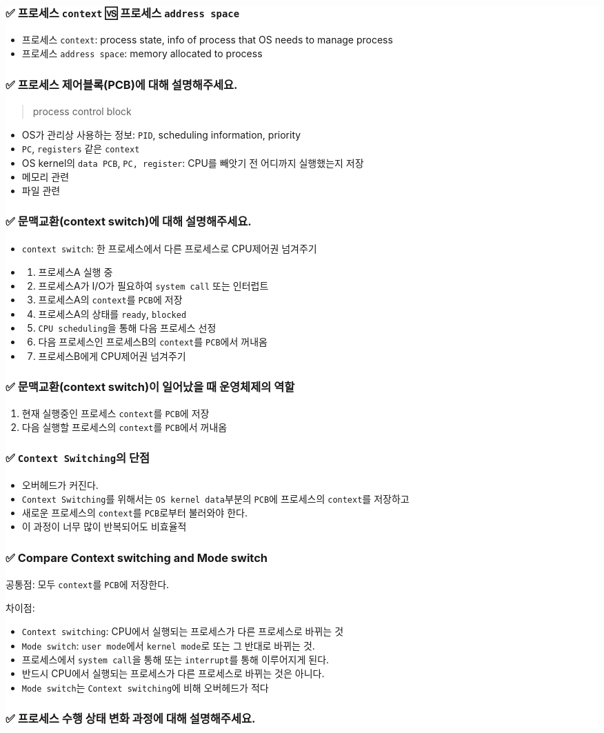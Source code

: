 ### ✅ 프로세스 `context` 🆚 프로세스 `address space`

- 프로세스 `context`: process state, info of process that OS needs to manage process
- 프로세스 `address space`: memory allocated to process

### ✅ 프로세스 제어블록(PCB)에 대해 설명해주세요.

> process control block

- OS가 관리상 사용하는 정보: `PID`, scheduling information, priority
- `PC`, `registers` 같은 `context`
- OS kernel의 `data PCB`, `PC, register`: CPU를 빼앗기 전 어디까지 실행했는지 저장
- 메모리 관련
- 파일 관련

### ✅ 문맥교환(context switch)에 대해 설명해주세요.

- `context switch`: 한 프로세스에서 다른 프로세스로 CPU제어권 넘겨주기
  <br>

- 1. 프로세스A 실행 중
- 2. 프로세스A가 I/O가 필요하여 `system call` 또는 인터럽트
- 3. 프로세스A의 `context`를 `PCB`에 저장
- 4. 프로세스A의 상태를 `ready`, `blocked`
- 5. `CPU scheduling`을 통해 다음 프로세스 선정
- 6. 다음 프로세스인 프로세스B의 `context`를 `PCB`에서 꺼내옴
- 7. 프로세스B에게 CPU제어권 넘겨주기

### ✅ 문맥교환(context switch)이 일어났을 때 운영체제의 역할

1. 현재 실행중인 프로세스 `context`를 `PCB`에 저장 <br>
2. 다음 실행할 프로세스의 `context`를 `PCB`에서 꺼내옴 <br>

### ✅ `Context Switching`의 단점

- 오버헤드가 커진다.
- `Context Switching`를 위해서는 `OS kernel data`부분의 `PCB`에 프로세스의 `context`를 저장하고
- 새로운 프로세스의 `context`를 `PCB`로부터 불러와야 한다.
- 이 과정이 너무 많이 반복되어도 비효율적

### ✅ Compare Context switching and Mode switch

공통점: 모두 `context`를 `PCB`에 저장한다.
<br>

차이점:

- `Context switching`: CPU에서 실행되는 프로세스가 다른 프로세스로 바뀌는 것
- `Mode switch`: `user mode`에서 `kernel mode`로 또는 그 반대로 바뀌는 것.
- 프로세스에서 `system call`을 통해 또는 `interrupt`를 통해 이루어지게 된다.
- 반드시 CPU에서 실행되는 프로세스가 다른 프로세스로 바뀌는 것은 아니다.
- `Mode switch`는 `Context switching`에 비해 오버헤드가 적다

### ✅ 프로세스 수행 상태 변화 과정에 대해 설명해주세요.
